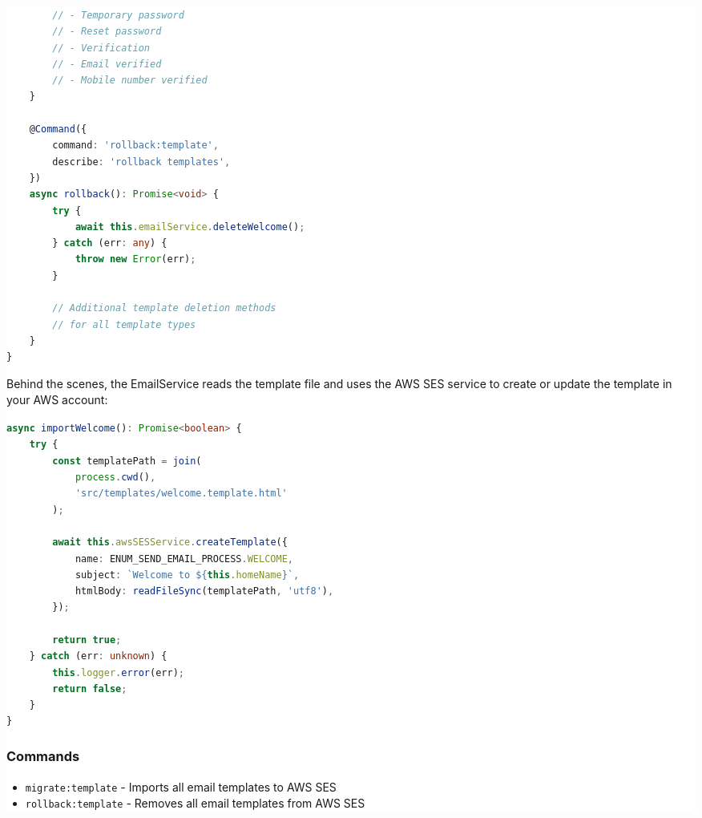 ```typescript
        // - Temporary password
        // - Reset password
        // - Verification
        // - Email verified
        // - Mobile number verified
    }

    @Command({
        command: 'rollback:template',
        describe: 'rollback templates',
    })
    async rollback(): Promise<void> {
        try {
            await this.emailService.deleteWelcome();
        } catch (err: any) {
            throw new Error(err);
        }

        // Additional template deletion methods
        // for all template types
    }
}
```

Behind the scenes, the EmailService reads the template file and uses the AWS SES service to create or update the template in your AWS account:

```typescript
async importWelcome(): Promise<boolean> {
    try {
        const templatePath = join(
            process.cwd(),
            'src/templates/welcome.template.html'
        );

        await this.awsSESService.createTemplate({
            name: ENUM_SEND_EMAIL_PROCESS.WELCOME,
            subject: `Welcome to ${this.homeName}`,
            htmlBody: readFileSync(templatePath, 'utf8'),
        });

        return true;
    } catch (err: unknown) {
        this.logger.error(err);
        return false;
    }
}
```

### Commands
- `migrate:template` - Imports all email templates to AWS SES
- `rollback:template` - Removes all email templates from AWS SES
